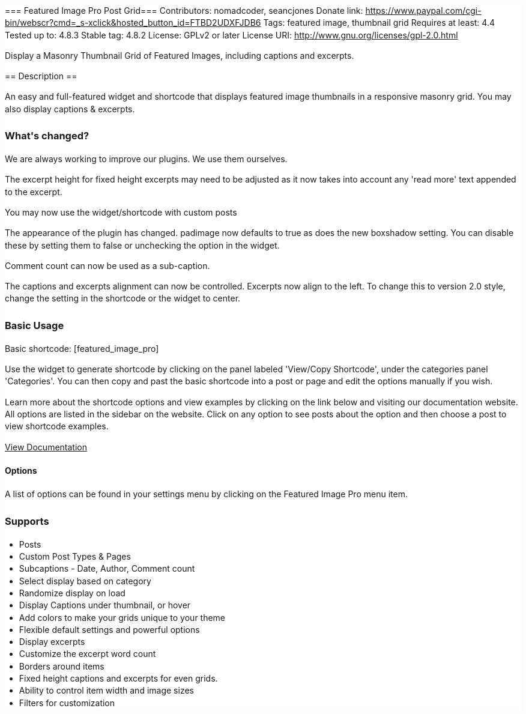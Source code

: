 
=== Featured Image Pro Post Grid===
Contributors: nomadcoder, seancjones
Donate link: https://www.paypal.com/cgi-bin/webscr?cmd=_s-xclick&hosted_button_id=FTBD2UDXFJDB6
Tags: featured image, thumbnail grid
Requires at least: 4.4
Tested up to: 4.8.3
Stable tag: 4.8.2
License: GPLv2 or later
License URI: http://www.gnu.org/licenses/gpl-2.0.html

Display a Masonry Thumbnail Grid of Featured Images, including captions and excerpts.

== Description ==

An easy and full-featured widget and shortcode that displays featured image thumbnails in a responsive masonry grid. You may also display captions & excerpts. 

### What's changed? 

We are always working to improve our plugins. We use them ourselves.

The excerpt height for fixed height excerpts may need to be adjusted as it now takes into account any 'read more' text appended to the excerpt. 

You may now use the widget/shortcode with custom posts

The appearance of the plugin has changed. padimage now defaults to true as does the new boxshadow setting. You can disable these by setting them to false or unchecking the option in the widget.

Comment count can now be used as a sub-caption.

The captions and excerpts alignment can now be controlled. Excerpts now align to the left. To change this to version 2.0 style, change the setting in the shortcode or the widget to center.

### Basic Usage
Basic shortcode: [featured_image_pro]

Use the widget to generate shortcode by clicking on the panel labeled 'View/Copy Shortcode', under the categories panel 'Categories'. You can then copy and past the basic shortcode into a post or page and edit the options manually if you wish. 

Learn more about the shortcode options and view examples by clicking on the link below and visiting our documentation website.  All options are listed in the sidebar on the website.  Click on any option to see posts about the option and then choose a post to view shortcode examples. 

[View Documentation](http://plugins.protoframework.com/featured-image-pro/ "Featured Image Pro Website") 

#### Options

A list of options can be found in your settings menu by clicking on the Featured Image Pro menu item.

### Supports
* Posts
* Custom Post Types & Pages
* Subcaptions - Date, Author, Comment count
* Select display based on category
* Randomize display on load
* Display Captions under thumbnail, or hover
* Add colors to make your grids unique to your theme
* Flexible default settings and powerful options
* Display excerpts
* Customize the excerpt word count
* Borders around items
* Fixed height captions and excerpts for even grids.
* Ability to control item width and image sizes
* Filters for customization
